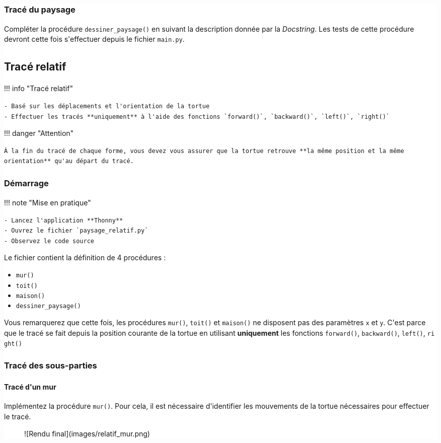 </figure>

### Tracé du paysage

Compléter la procédure `dessiner_paysage()` en suivant la description donnée par la *Docstring*.
Les tests de cette procédure devront cette fois s'effectuer depuis le fichier `main.py`.

## Tracé relatif

!!! info "Tracé relatif"

    - Basé sur les déplacements et l'orientation de la tortue
    - Effectuer les tracés **uniquement** à l'aide des fonctions `forward()`, `backward()`, `left()`, `right()`

!!! danger "Attention"

    À la fin du tracé de chaque forme, vous devez vous assurer que la tortue retrouve **la même position et la même
    orientation** qu'au départ du tracé.

### Démarrage

!!! note "Mise en pratique"

    - Lancez l'application **Thonny**
    - Ouvrez le fichier `paysage_relatif.py`
    - Observez le code source

Le fichier contient la définition de 4 procédures :

- `mur()`
- `toit()`
- `maison()`
- `dessiner_paysage()`

Vous remarquerez que cette fois, les procédures `mur()`, `toit()` et `maison()` ne disposent pas des paramètres `x`
et `y`.
C'est parce que le tracé se fait depuis la position courante de la tortue en utilisant **uniquement** les
fonctions `forward()`, `backward()`, `left()`, `right()`

### Tracé des sous-parties

<h4>Tracé d'un mur</h4>

Implémentez la procédure `mur()`. Pour cela, il est nécessaire d'identifier les mouvements de la tortue nécessaires pour
effectuer le tracé.

<figure markdown>
![Rendu final](images/relatif_mur.png)
</figure>